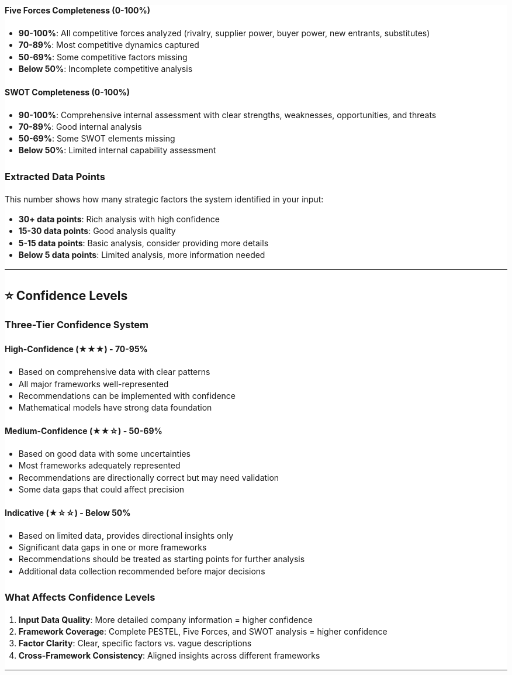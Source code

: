 #### **Five Forces Completeness (0-100%)**
- **90-100%**: All competitive forces analyzed (rivalry, supplier power, buyer power, new entrants, substitutes)
- **70-89%**: Most competitive dynamics captured
- **50-69%**: Some competitive factors missing
- **Below 50%**: Incomplete competitive analysis

#### **SWOT Completeness (0-100%)**
- **90-100%**: Comprehensive internal assessment with clear strengths, weaknesses, opportunities, and threats
- **70-89%**: Good internal analysis
- **50-69%**: Some SWOT elements missing
- **Below 50%**: Limited internal capability assessment

### Extracted Data Points
This number shows how many strategic factors the system identified in your input:
- **30+ data points**: Rich analysis with high confidence
- **15-30 data points**: Good analysis quality
- **5-15 data points**: Basic analysis, consider providing more details
- **Below 5 data points**: Limited analysis, more information needed

---

## ⭐ **Confidence Levels**

### Three-Tier Confidence System

#### **High-Confidence (★★★)** - 70-95%
- Based on comprehensive data with clear patterns
- All major frameworks well-represented
- Recommendations can be implemented with confidence
- Mathematical models have strong data foundation

#### **Medium-Confidence (★★☆)** - 50-69%
- Based on good data with some uncertainties
- Most frameworks adequately represented
- Recommendations are directionally correct but may need validation
- Some data gaps that could affect precision

#### **Indicative (★☆☆)** - Below 50%
- Based on limited data, provides directional insights only
- Significant data gaps in one or more frameworks
- Recommendations should be treated as starting points for further analysis
- Additional data collection recommended before major decisions

### What Affects Confidence Levels

1. **Input Data Quality**: More detailed company information = higher confidence
2. **Framework Coverage**: Complete PESTEL, Five Forces, and SWOT analysis = higher confidence
3. **Factor Clarity**: Clear, specific factors vs. vague descriptions
4. **Cross-Framework Consistency**: Aligned insights across different frameworks

---